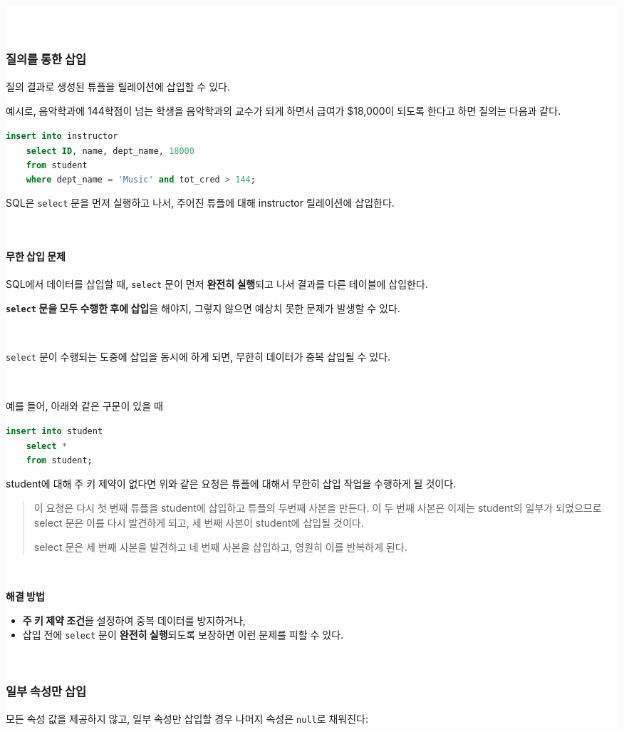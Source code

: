 <br/>

<br/>

### 질의를 통한 삽입

질의 결과로 생성된 튜플을 릴레이션에 삽입할 수 있다. 

예시로, 음악학과에 144학점이 넘는 학생을 음악학과의 교수가 되게 하면서 급여가 $18,000이 되도록 한다고 하면 질의는 다음과 같다.

```sql
insert into instructor
	select ID, name, dept_name, 18000
	from student
	where dept_name = 'Music' and tot_cred > 144;
```

SQL은 `select` 문을 먼저 실행하고 나서, 주어진 튜플에 대해 instructor 릴레이션에 삽입한다.

<br/>

#### 무한 삽입 문제

SQL에서 데이터를 삽입할 때, `select` 문이 먼저 **완전히 실행**되고 나서 결과를 다른 테이블에 삽입한다. 

**`select` 문을 모두 수행한 후에 삽입**을 해야지, 그렇지 않으면 예상치 못한 문제가 발생할 수 있다. 

<br/>

 `select` 문이 수행되는 도중에 삽입을 동시에 하게 되면, 무한히 데이터가 중복 삽입될 수 있다. 

<br/>

예를 들어, 아래와 같은 구문이 있을 때

```sql
insert into student
	select *
	from student;
```

student에 대해 주 키 제약이 없다면 위와 같은 요청은 튜플에 대해서 무한히 삽입 작업을 수행하게 될 것이다. 

> 이 요청은 다시 첫 번째 튜플을 student에 삽입하고 튜플의 두번째 사본을 만든다.  이 두 번째 사본은 이제는 student의 일부가 되었으므로 select 문은 이를 다시 발견하게 되고, 세 번째 사본이 student에 삽입될 것이다. 
>
> select 문은 세 번째 사본을 발견하고 네 번째 사본을 삽입하고, 영원히 이를 반복하게 된다. 

<br/>

**해결 방법**

- **주 키 제약 조건**을 설정하여 중복 데이터를 방지하거나, 
- 삽입 전에 `select` 문이 **완전히 실행**되도록 보장하면 이런 문제를 피할 수 있다.

<br/>

### 일부 속성만 삽입

모든 속성 값을 제공하지 않고, 일부 속성만 삽입할 경우 나머지 속성은 `null`로 채워진다:
